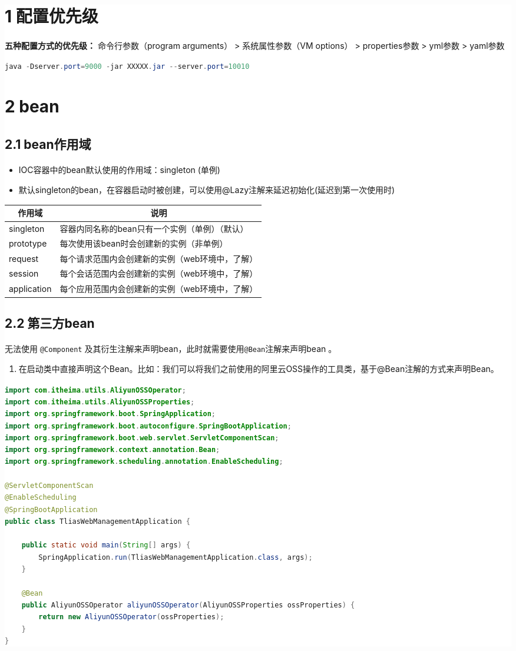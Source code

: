 # 1 配置优先级

**五种配置方式的优先级：** 命令行参数（program arguments） > 系统属性参数（VM options） > properties参数 > yml参数 > yaml参数

```java
java -Dserver.port=9000 -jar XXXXX.jar --server.port=10010
```

# 2 bean

## 2.1 bean作用域

- IOC容器中的bean默认使用的作用域：singleton (单例)

- 默认singleton的bean，在容器启动时被创建，可以使用@Lazy注解来延迟初始化(延迟到第一次使用时)

| 作用域         | 说明                        |
| ----------- | ------------------------- |
| singleton   | 容器内同名称的bean只有一个实例（单例）（默认） |
| prototype   | 每次使用该bean时会创建新的实例（非单例）    |
| request     | 每个请求范围内会创建新的实例（web环境中，了解） |
| session     | 每个会话范围内会创建新的实例（web环境中，了解） |
| application | 每个应用范围内会创建新的实例（web环境中，了解） |

## 2.2 第三方bean

无法使用 `@Component` 及其衍生注解来声明bean，此时就需要使用`@Bean`注解来声明bean 。

1. 在启动类中直接声明这个Bean。比如：我们可以将我们之前使用的阿里云OSS操作的工具类，基于@Bean注解的方式来声明Bean。

```java
import com.itheima.utils.AliyunOSSOperator;
import com.itheima.utils.AliyunOSSProperties;
import org.springframework.boot.SpringApplication;
import org.springframework.boot.autoconfigure.SpringBootApplication;
import org.springframework.boot.web.servlet.ServletComponentScan;
import org.springframework.context.annotation.Bean;
import org.springframework.scheduling.annotation.EnableScheduling;

@ServletComponentScan
@EnableScheduling
@SpringBootApplication
public class TliasWebManagementApplication {

    public static void main(String[] args) {
        SpringApplication.run(TliasWebManagementApplication.class, args);
    }

    @Bean
    public AliyunOSSOperator aliyunOSSOperator(AliyunOSSProperties ossProperties) {
        return new AliyunOSSOperator(ossProperties);
    }
}
```
